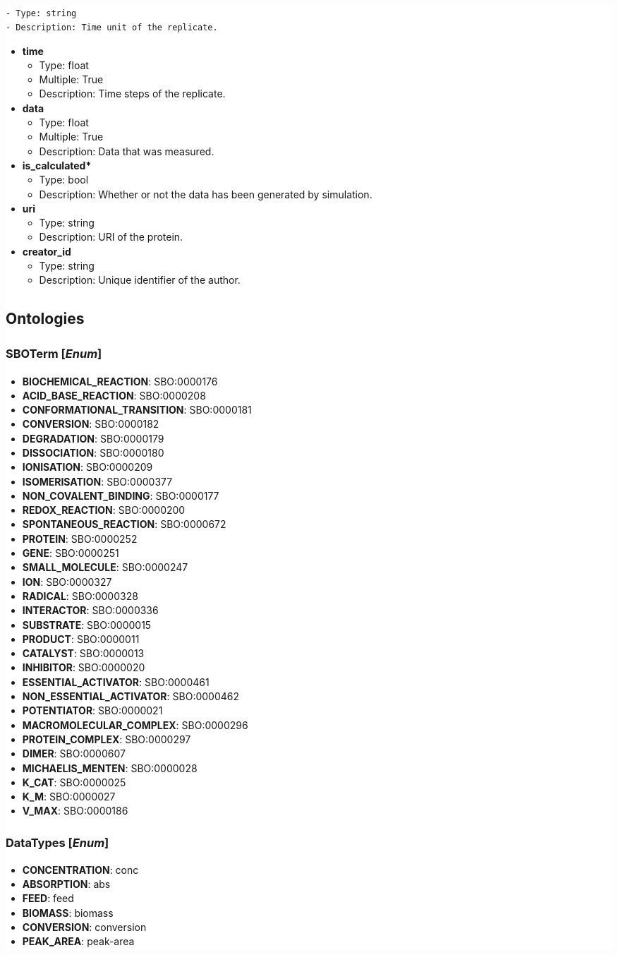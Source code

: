     - Type: string
    - Description: Time unit of the replicate.
- __time__
    - Type: float
    - Multiple: True
    - Description: Time steps of the replicate.
- __data__
    - Type: float
    - Multiple: True
    - Description: Data that was measured.
- __is_calculated*__
    - Type: bool
    - Description: Whether or not the data has been generated by simulation.
- __uri__
    - Type: string
    - Description: URI of the protein.
- __creator_id__
    - Type: string
    - Description: Unique identifier of the author.

## Ontologies

### SBOTerm [_Enum_]

- __BIOCHEMICAL_REACTION__: SBO:0000176
- __ACID_BASE_REACTION__: SBO:0000208
- __CONFORMATIONAL_TRANSITION__: SBO:0000181
- __CONVERSION__: SBO:0000182
- __DEGRADATION__: SBO:0000179
- __DISSOCIATION__: SBO:0000180
- __IONISATION__: SBO:0000209
- __ISOMERISATION__: SBO:0000377
- __NON_COVALENT_BINDING__: SBO:0000177
- __REDOX_REACTION__: SBO:0000200
- __SPONTANEOUS_REACTION__: SBO:0000672
- __PROTEIN__: SBO:0000252
- __GENE__: SBO:0000251
- __SMALL_MOLECULE__: SBO:0000247
- __ION__: SBO:0000327
- __RADICAL__: SBO:0000328
- __INTERACTOR__: SBO:0000336
- __SUBSTRATE__: SBO:0000015
- __PRODUCT__: SBO:0000011
- __CATALYST__: SBO:0000013
- __INHIBITOR__: SBO:0000020
- __ESSENTIAL_ACTIVATOR__: SBO:0000461
- __NON_ESSENTIAL_ACTIVATOR__: SBO:0000462
- __POTENTIATOR__: SBO:0000021
- __MACROMOLECULAR_COMPLEX__: SBO:0000296
- __PROTEIN_COMPLEX__: SBO:0000297
- __DIMER__: SBO:0000607
- __MICHAELIS_MENTEN__: SBO:0000028
- __K_CAT__: SBO:0000025
- __K_M__: SBO:0000027
- __V_MAX__: SBO:0000186

### DataTypes [_Enum_]

- __CONCENTRATION__: conc
- __ABSORPTION__: abs
- __FEED__: feed
- __BIOMASS__: biomass
- __CONVERSION__: conversion
- __PEAK_AREA__: peak-area